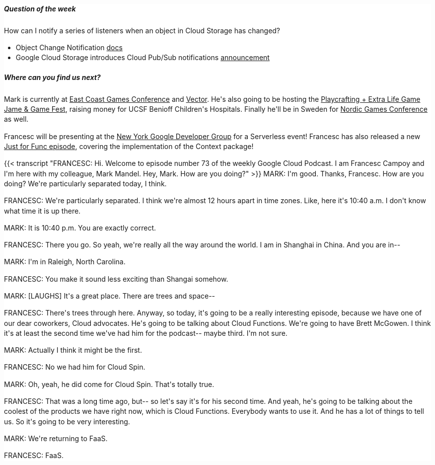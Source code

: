 ##### Question of the week

How can I notify a series of listeners when an object in Cloud Storage has changed?

- Object Change Notification [docs](https://cloud.google.com/storage/docs/object-change-notification)
- Google Cloud Storage introduces Cloud Pub/Sub notifications [announcement](https://cloudplatform.googleblog.com/2017/04/Cloud-Storage-introduces-Cloud-Pub-Sub-notifications.html)

##### Where can you find us next?

Mark is currently at [East Coast Games Conference](http://ecgconf.com/) and [Vector](http://vectorconf.com/).
He's also going to be hosting the [Playcrafting + Extra Life Game Jame & Game Fest](https://www.eventbrite.com/e/playcrafting-extra-life-game-jam-tickets-32637618997), raising
money for UCSF Benioff Children's Hospitals. Finally he'll be in Sweden for [Nordic Games Conference](http://conf.nordicgame.com/) as well.

Francesc will be presenting at the [New York Google Developer Group](https://www.meetup.com/gdgnyc/events/234963739/) for a Serverless event!
Francesc has also released a new [Just for Func episode](https://www.youtube.com/watch?v=8M90t0KvEDY), covering the implementation of the Context package!

{{< transcript "FRANCESC: Hi. Welcome to episode number 73 of the weekly Google Cloud Podcast. I am Francesc Campoy and I'm here with my colleague, Mark Mandel. Hey, Mark. How are you doing?" >}}
MARK: I'm good. Thanks, Francesc. How are you doing? We're particularly separated today, I think. 

FRANCESC: We're particularly separated. I think we're almost 12 hours apart in time zones. Like, here it's 10:40 a.m. I don't know what time it is up there. 

MARK: It is 10:40 p.m. You are exactly correct. 

FRANCESC: There you go. So yeah, we're really all the way around the world. I am in Shanghai in China. And you are in-- 

MARK: I'm in Raleigh, North Carolina. 

FRANCESC: You make it sound less exciting than Shangai somehow. 

MARK: [LAUGHS] It's a great place. There are trees and space-- 

FRANCESC: There's trees through here. Anyway, so today, it's going to be a really interesting episode, because we have one of our dear coworkers, Cloud advocates. He's going to be talking about Cloud Functions. We're going to have Brett McGowen. I think it's at least the second time we've had him for the podcast-- maybe third. I'm not sure. 

MARK: Actually I think it might be the first. 

FRANCESC: No we had him for Cloud Spin. 

MARK: Oh, yeah, he did come for Cloud Spin. That's totally true. 

FRANCESC: That was a long time ago, but-- so let's say it's for his second time. And yeah, he's going to be talking about the coolest of the products we have right now, which is Cloud Functions. Everybody wants to use it. And he has a lot of things to tell us. So it's going to be very interesting. 

MARK: We're returning to FaaS. 

FRANCESC: FaaS. 
